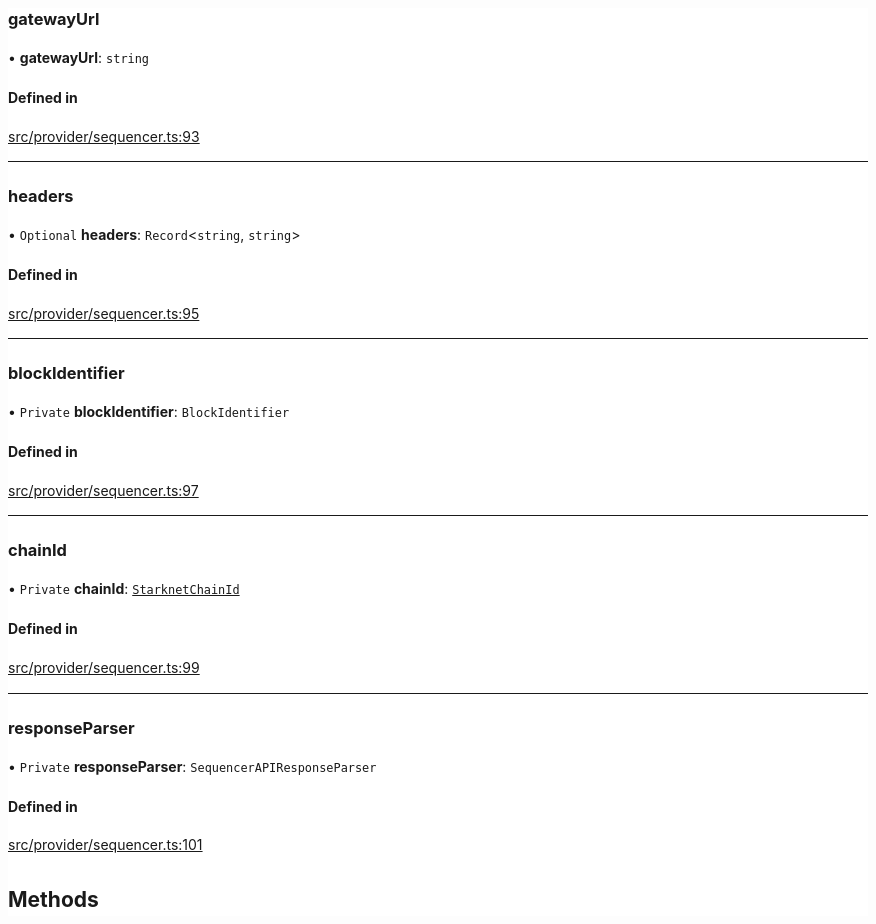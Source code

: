 
### gatewayUrl

• **gatewayUrl**: `string`

#### Defined in

[src/provider/sequencer.ts:93](https://github.com/0xs34n/starknet.js/blob/develop/src/provider/sequencer.ts#L93)

---

### headers

• `Optional` **headers**: `Record`<`string`, `string`\>

#### Defined in

[src/provider/sequencer.ts:95](https://github.com/0xs34n/starknet.js/blob/develop/src/provider/sequencer.ts#L95)

---

### blockIdentifier

• `Private` **blockIdentifier**: `BlockIdentifier`

#### Defined in

[src/provider/sequencer.ts:97](https://github.com/0xs34n/starknet.js/blob/develop/src/provider/sequencer.ts#L97)

---

### chainId

• `Private` **chainId**: [`StarknetChainId`](../enums/constants.StarknetChainId.md)

#### Defined in

[src/provider/sequencer.ts:99](https://github.com/0xs34n/starknet.js/blob/develop/src/provider/sequencer.ts#L99)

---

### responseParser

• `Private` **responseParser**: `SequencerAPIResponseParser`

#### Defined in

[src/provider/sequencer.ts:101](https://github.com/0xs34n/starknet.js/blob/develop/src/provider/sequencer.ts#L101)

## Methods
